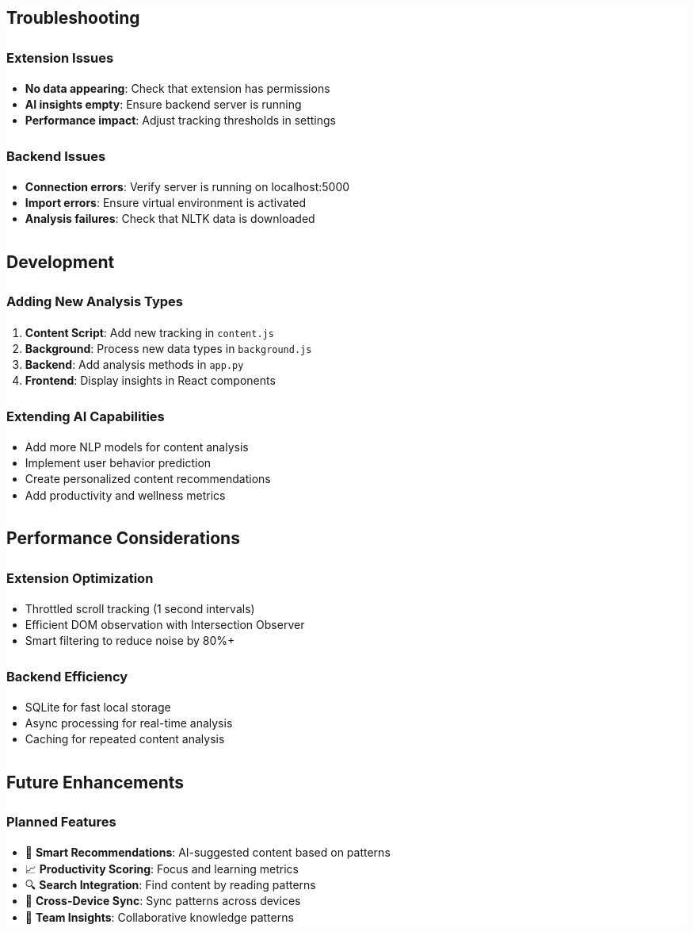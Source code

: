 ## Troubleshooting

### Extension Issues

- **No data appearing**: Check that extension has permissions
- **AI insights empty**: Ensure backend server is running
- **Performance impact**: Adjust tracking thresholds in settings

### Backend Issues

- **Connection errors**: Verify server is running on localhost:5000
- **Import errors**: Ensure virtual environment is activated
- **Analysis failures**: Check that NLTK data is downloaded

## Development

### Adding New Analysis Types

1. **Content Script**: Add new tracking in `content.js`
2. **Background**: Process new data types in `background.js`
3. **Backend**: Add analysis methods in `app.py`
4. **Frontend**: Display insights in React components

### Extending AI Capabilities

- Add more NLP models for content analysis
- Implement user behavior prediction
- Create personalized content recommendations
- Add productivity and wellness metrics

## Performance Considerations

### Extension Optimization

- Throttled scroll tracking (1 second intervals)
- Efficient DOM observation with Intersection Observer
- Smart filtering to reduce noise by 80%+

### Backend Efficiency

- SQLite for fast local storage
- Async processing for real-time analysis
- Caching for repeated content analysis

## Future Enhancements

### Planned Features

- 🎯 **Smart Recommendations**: AI-suggested content based on patterns
- 📈 **Productivity Scoring**: Focus and learning metrics
- 🔍 **Search Integration**: Find content by reading patterns
- 📱 **Cross-Device Sync**: Sync patterns across devices
- 🤝 **Team Insights**: Collaborative knowledge patterns
